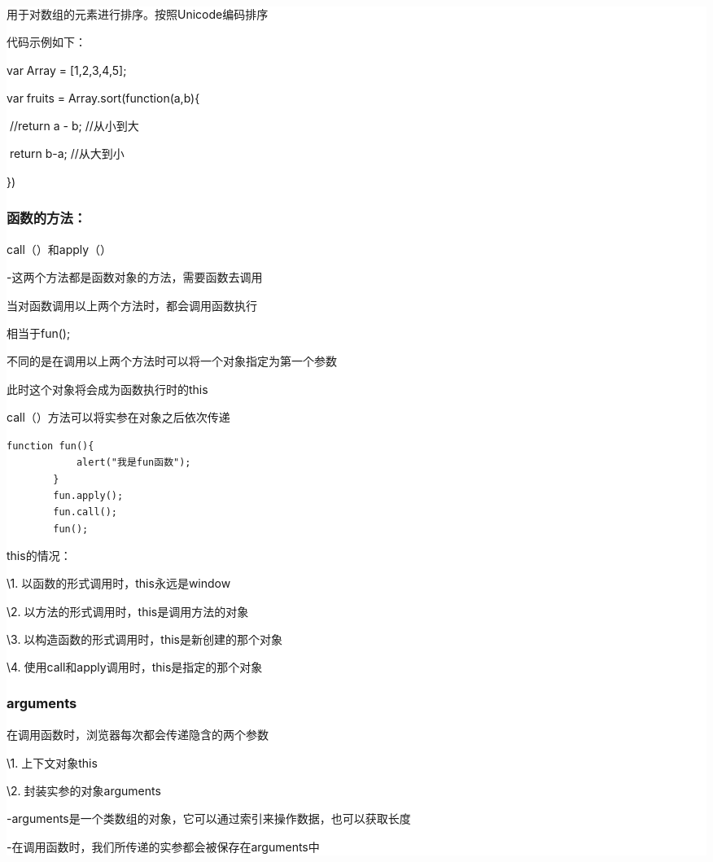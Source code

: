 用于对数组的元素进行排序。按照Unicode编码排序

代码示例如下：

var Array = [1,2,3,4,5];

var fruits = Array.sort(function(a,b){

​	//return a - b; //从小到大

​	return b-a; //从大到小

})



### 函数的方法：

call（）和apply（）

-这两个方法都是函数对象的方法，需要函数去调用

当对函数调用以上两个方法时，都会调用函数执行

相当于fun();

不同的是在调用以上两个方法时可以将一个对象指定为第一个参数

此时这个对象将会成为函数执行时的this

call（）方法可以将实参在对象之后依次传递

```
function fun(){
            alert("我是fun函数");
        }
        fun.apply();
        fun.call();
        fun();
```

this的情况：

\1. 以函数的形式调用时，this永远是window

\2. 以方法的形式调用时，this是调用方法的对象

\3. 以构造函数的形式调用时，this是新创建的那个对象

\4. 使用call和apply调用时，this是指定的那个对象

### arguments

在调用函数时，浏览器每次都会传递隐含的两个参数

\1. 上下文对象this

\2. 封装实参的对象arguments

-arguments是一个类数组的对象，它可以通过索引来操作数据，也可以获取长度

-在调用函数时，我们所传递的实参都会被保存在arguments中
